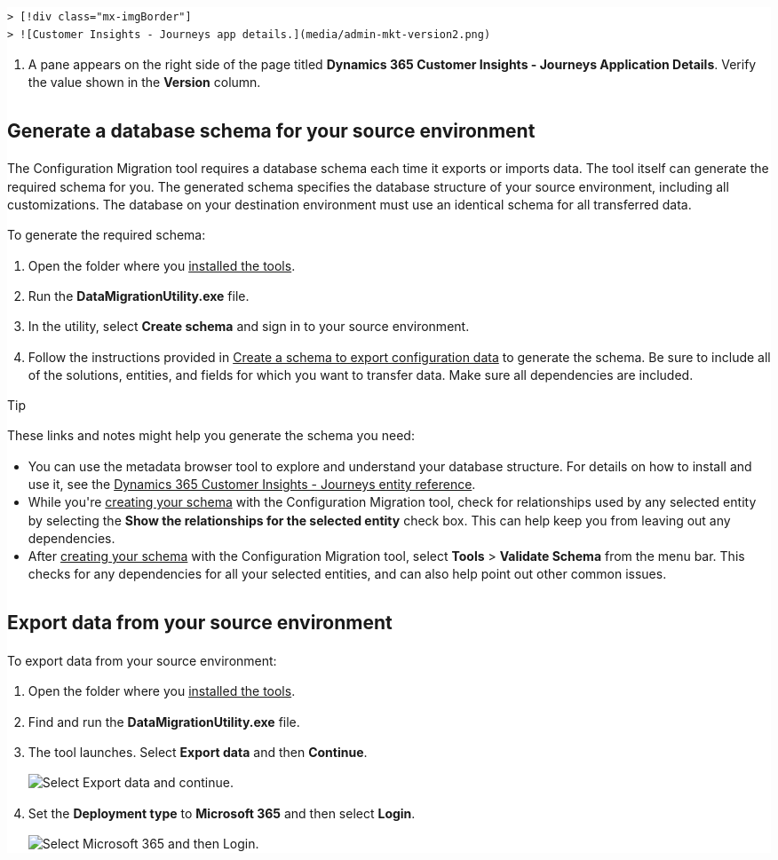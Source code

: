     > [!div class="mx-imgBorder"]
    > ![Customer Insights - Journeys app details.](media/admin-mkt-version2.png)

1. A pane appears on the right side of the page titled **Dynamics 365 Customer Insights - Journeys Application Details**. Verify the value shown in the **Version** column.

## Generate a database schema for your source environment

The Configuration Migration tool requires a database schema each time it exports or imports data. The tool itself can generate the required schema for you. The generated schema specifies the database structure of your source environment, including all customizations. The database on your destination environment must use an identical schema for all transferred data.

To generate the required schema:

1. Open the folder where you [installed the tools](#install-tools). 

1. Run the **DataMigrationUtility.exe** file.

1. In the utility, select **Create schema** and sign in to your source environment.

1. Follow the instructions provided in [Create a schema to export configuration data](/power-platform/admin/create-schema-export-configuration-data) to generate the schema. Be sure to include all of the solutions, entities, and fields for which you want to transfer data. Make sure all dependencies are included.

> [!TIP]
> These links and notes might help you generate the schema you need:
> 
> - You can use the metadata browser tool to explore and understand your database structure. For details on how to install and use it, see the [Dynamics 365 Customer Insights - Journeys entity reference](developer/marketing-entity-reference.md).
> - While you're [creating your schema](/power-platform/admin/create-schema-export-configuration-data) with the Configuration Migration tool, check for relationships used by any selected entity by selecting the **Show the relationships for the selected entity** check box. This can help keep you from leaving out any dependencies.
> - After [creating your schema](/power-platform/admin/create-schema-export-configuration-data) with the Configuration Migration tool, select **Tools** > **Validate Schema** from the menu bar. This checks for any dependencies for all your selected entities, and can also help point out other common issues.

## Export data from your source environment

To export data from your source environment:

1. Open the folder where you [installed the tools](#install-tools). 

1. Find and run the **DataMigrationUtility.exe** file.

1. The tool launches. Select **Export data** and then **Continue**.  

    ![Select Export data and continue.](media/dmt-export1.png "Select Export data and continue")

1. Set the **Deployment type** to **Microsoft 365** and then select **Login**.

    ![Select Microsoft 365 and then Login.](media/dmt-export2.png "Select Microsoft 365 and then Login")
